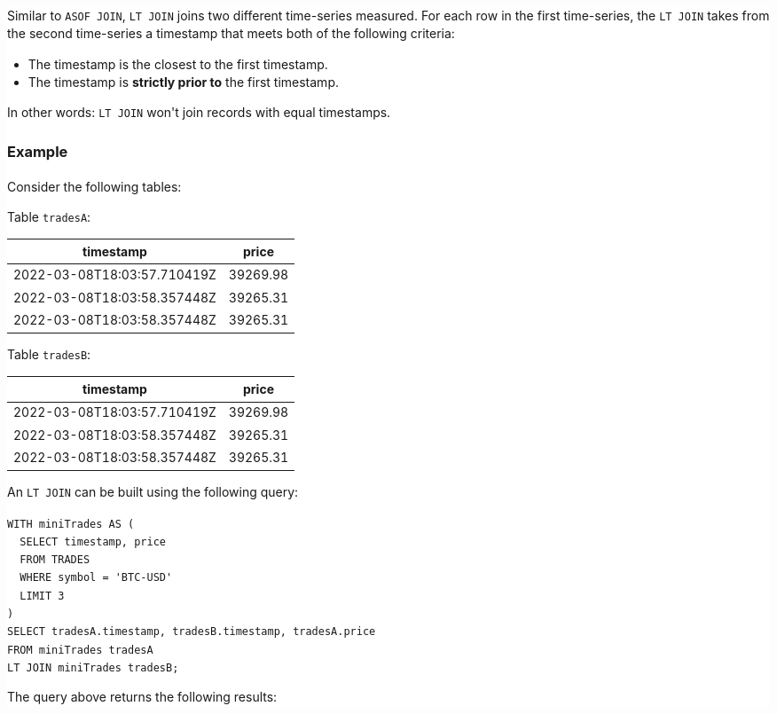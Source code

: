 Similar to `ASOF JOIN`, `LT JOIN` joins two different time-series measured. For
each row in the first time-series, the `LT JOIN` takes from the second
time-series a timestamp that meets both of the following criteria:

- The timestamp is the closest to the first timestamp.
- The timestamp is **strictly prior to** the first timestamp.

In other words: `LT JOIN` won't join records with equal timestamps.

### Example

Consider the following tables:

Table `tradesA`:

<div className="pink-table">

| timestamp                   | price    |
| --------------------------- | -------- |
| 2022-03-08T18:03:57.710419Z | 39269.98 |
| 2022-03-08T18:03:58.357448Z | 39265.31 |
| 2022-03-08T18:03:58.357448Z | 39265.31 |

</div>

Table `tradesB`:

<div className="blue-table">

| timestamp                   | price    |
| --------------------------- | -------- |
| 2022-03-08T18:03:57.710419Z | 39269.98 |
| 2022-03-08T18:03:58.357448Z | 39265.31 |
| 2022-03-08T18:03:58.357448Z | 39265.31 |

</div>

An `LT JOIN` can be built using the following query:

```questdb-sql
WITH miniTrades AS (
  SELECT timestamp, price
  FROM TRADES
  WHERE symbol = 'BTC-USD'
  LIMIT 3
)
SELECT tradesA.timestamp, tradesB.timestamp, tradesA.price
FROM miniTrades tradesA
LT JOIN miniTrades tradesB;
```

The query above returns the following results:

<div className="table-alternate">
